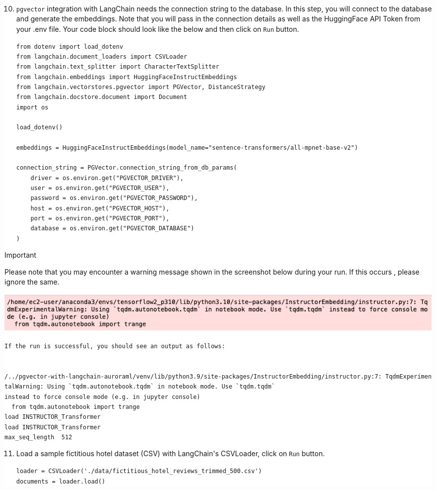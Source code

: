 10. `pgvector` integration with LangChain needs the connection string to the database. In this step, you will connect to the database and generate the embeddings. Note that you will pass in the connection details as well as the HuggingFace API Token from your .env file. Your code block should look like the below and then click on `Run` button.    

    ```
    from dotenv import load_dotenv
    from langchain.document_loaders import CSVLoader
    from langchain.text_splitter import CharacterTextSplitter
    from langchain.embeddings import HuggingFaceInstructEmbeddings
    from langchain.vectorstores.pgvector import PGVector, DistanceStrategy
    from langchain.docstore.document import Document
    import os
    
    load_dotenv()
    
    embeddings = HuggingFaceInstructEmbeddings(model_name="sentence-transformers/all-mpnet-base-v2")
    
    connection_string = PGVector.connection_string_from_db_params(                                                  
        driver = os.environ.get("PGVECTOR_DRIVER"),
        user = os.environ.get("PGVECTOR_USER"),                                      
        password = os.environ.get("PGVECTOR_PASSWORD"),                                  
        host = os.environ.get("PGVECTOR_HOST"),                                            
        port = os.environ.get("PGVECTOR_PORT"),                                          
        database = os.environ.get("PGVECTOR_DATABASE")                                       
    )
    ```
> [!Important]
> Please note that you may encounter a warning message shown in the screenshot below during your run. If this occurs , please ignore the same.

![](source/02_SimilaritySearchSentimentAnalysis/static/Warning-message-libraries.png) 

   
    If the run is successful, you should see an output as follows:
    
   
    /../pgvector-with-langchain-auroraml/venv/lib/python3.9/site-packages/InstructorEmbedding/instructor.py:7: TqdmExperimentalWarning: Using `tqdm.autonotebook.tqdm` in notebook mode. Use `tqdm.tqdm` 
    instead to force console mode (e.g. in jupyter console)
      from tqdm.autonotebook import trange
    load INSTRUCTOR_Transformer
    load INSTRUCTOR_Transformer
    max_seq_length  512
    

11. Load a sample fictitious hotel dataset (CSV) with LangChain's CSVLoader, click on `Run` button.
    
    ```
    loader = CSVLoader('./data/fictitious_hotel_reviews_trimmed_500.csv')
    documents = loader.load()
    ```
